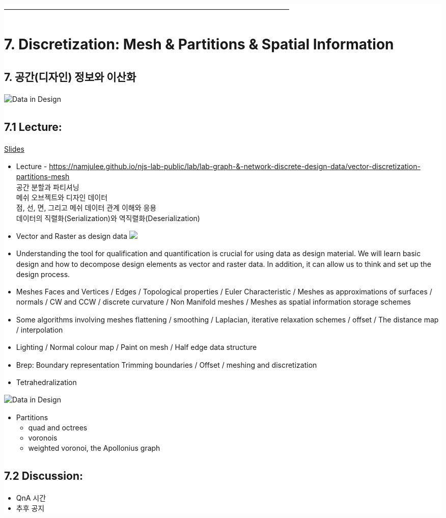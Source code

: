 
————————————————————————————————————————
# 7. Discretization: Mesh & Partitions & Spatial Information  
## 7. 공간(디자인) 정보와 이산화 
![Data in Design](https://raw.githubusercontent.com/NamjuLee/data/master/computation/01_data_1500.gif)  

## 7.1 Lecture:  
[Slides](https://docs.google.com/presentation/d/1GleNkuu6Uuif7y8EXv9ArdqGaEJs9s-5cK8O9SN3AeI/edit#slide=id.g3306f31fec8_12_8)  

* Lecture - https://namjulee.github.io/njs-lab-public/lab/lab-graph-&-network-discrete-design-data/vector-discretization-partitions-mesh  
	공간 분할과 파티셔닝  
	메쉬 오브젝트와 디자인 데이터  
	점, 선, 면, 그리고 메쉬 데이터 관계 이해와 응용  
	데이터의 직렬화(Serialization)와 역직렬화(Deserialization)  

* Vector and Raster as design data
![](https://raw.githubusercontent.com/NamjuLee/Data-Design-AI-for-Urban-Data-and-Viz-Harvard-GSD-public/main/public/reference/img/vectorRaster-1.jpg)
* Understanding the tool for qualification and quantification is crucial for using data as design material. We will learn basic design and how to decompose design elements as vector and raster data. In addition, it can allow us to think and set up the design process.



* Meshes
  Faces and Vertices / Edges / Topological properties / Euler Characteristic / Meshes as approximations of surfaces / normals / CW and CCW / discrete curvature / Non Manifold meshes / Meshes as spatial information storage schemes

* Some algorithms involving meshes
  flattening / smoothing / Laplacian, iterative relaxation schemes / offset / The distance map / interpolation
* Lighting / Normal colour map / Paint on mesh / Half edge data structure

* Brep: Boundary representation
  Trimming boundaries / Offset / meshing and discretization

* Tetrahedralization

![Data in Design](https://raw.githubusercontent.com/NamjuLee/data/master/computation/Programming/partition.png)

* Partitions
	* quad and octrees
	* voronois
	* weighted voronoi, the Apollonius graph


## 7.2 Discussion:
* QnA 시간
* 추후 공지
